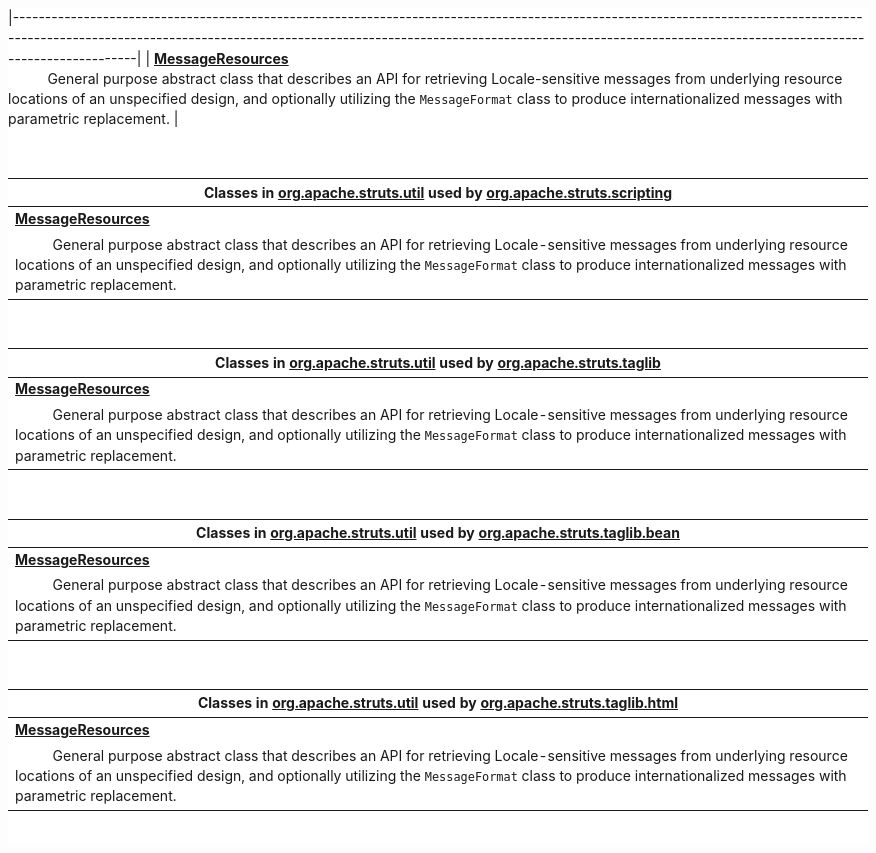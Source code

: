 |---------------------------------------------------------------------------------------------------------------------------------------------------------------------------------------------------------------------------------------------------------------------------------------------|
| **[**MessageResources**](../../../../org/apache/struts/util/class-use/MessageResources.html.md#org.apache.struts.faces.util)**                                                                                                                                                                 
            General purpose abstract class that describes an API for retrieving Locale-sensitive messages from underlying resource locations of an unspecified design, and optionally utilizing the `MessageFormat` class to produce internationalized messages with parametric replacement.  |

 

<span id="org.apache.struts.scripting"></span>

| Classes in [org.apache.struts.util](../../../../org/apache/struts/util/package-summary.html.md) used by [org.apache.struts.scripting](../../../../org/apache/struts/scripting/package-summary.html)                                                                                            |
|---------------------------------------------------------------------------------------------------------------------------------------------------------------------------------------------------------------------------------------------------------------------------------------------|
| **[**MessageResources**](../../../../org/apache/struts/util/class-use/MessageResources.html.md#org.apache.struts.scripting)**                                                                                                                                                                  
            General purpose abstract class that describes an API for retrieving Locale-sensitive messages from underlying resource locations of an unspecified design, and optionally utilizing the `MessageFormat` class to produce internationalized messages with parametric replacement.  |

 

<span id="org.apache.struts.taglib"></span>

| Classes in [org.apache.struts.util](../../../../org/apache/struts/util/package-summary.html.md) used by [org.apache.struts.taglib](../../../../org/apache/struts/taglib/package-summary.html)                                                                                                  |
|---------------------------------------------------------------------------------------------------------------------------------------------------------------------------------------------------------------------------------------------------------------------------------------------|
| **[**MessageResources**](../../../../org/apache/struts/util/class-use/MessageResources.html.md#org.apache.struts.taglib)**                                                                                                                                                                     
            General purpose abstract class that describes an API for retrieving Locale-sensitive messages from underlying resource locations of an unspecified design, and optionally utilizing the `MessageFormat` class to produce internationalized messages with parametric replacement.  |

 

<span id="org.apache.struts.taglib.bean"></span>

| Classes in [org.apache.struts.util](../../../../org/apache/struts/util/package-summary.html.md) used by [org.apache.struts.taglib.bean](../../../../org/apache/struts/taglib/bean/package-summary.html)                                                                                        |
|---------------------------------------------------------------------------------------------------------------------------------------------------------------------------------------------------------------------------------------------------------------------------------------------|
| **[**MessageResources**](../../../../org/apache/struts/util/class-use/MessageResources.html.md#org.apache.struts.taglib.bean)**                                                                                                                                                                
            General purpose abstract class that describes an API for retrieving Locale-sensitive messages from underlying resource locations of an unspecified design, and optionally utilizing the `MessageFormat` class to produce internationalized messages with parametric replacement.  |

 

<span id="org.apache.struts.taglib.html.md"></span>

| Classes in [org.apache.struts.util](../../../../org/apache/struts/util/package-summary.html.md) used by [org.apache.struts.taglib.html](../../../../org/apache/struts/taglib/html/package-summary.html)                                                                                        |
|---------------------------------------------------------------------------------------------------------------------------------------------------------------------------------------------------------------------------------------------------------------------------------------------|
| **[**MessageResources**](../../../../org/apache/struts/util/class-use/MessageResources.html.md#org.apache.struts.taglib.html)**                                                                                                                                                                
            General purpose abstract class that describes an API for retrieving Locale-sensitive messages from underlying resource locations of an unspecified design, and optionally utilizing the `MessageFormat` class to produce internationalized messages with parametric replacement.  |

 

<span id="org.apache.struts.taglib.logic"></span>
